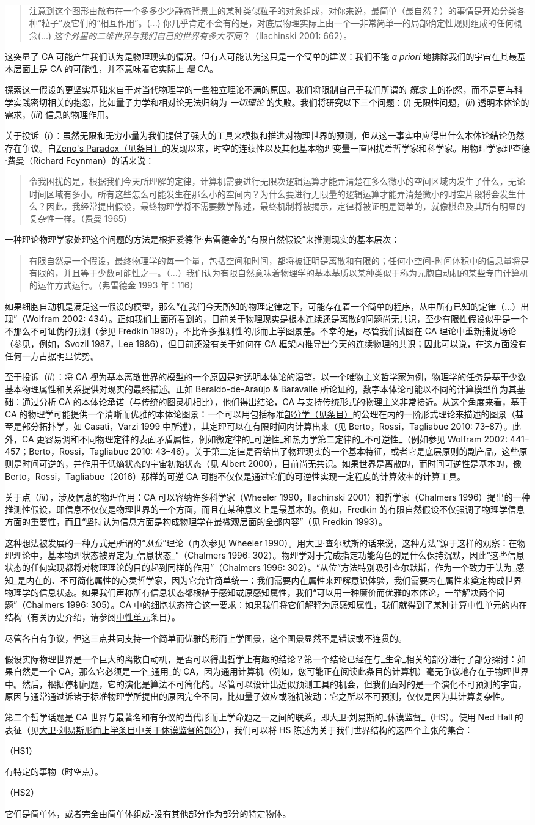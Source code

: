 > 注意到这个图形由散布在一个多多少少静态背景上的某种类似粒子的对象组成，对你来说，最简单（最自然？）的事情是开始分类各种“粒子”及它们的“相互作用”。(...) 你几乎肯定不会有的是，对底层物理实际上由一个—非常简单—的局部确定性规则组成的任何概念(...) _这个外星的二维世界与我们自己的世界有多大不同_？（Ilachinski 2001: 662）。

这突显了 CA 可能产生我们认为是物理现实的情况。但有人可能认为这只是一个简单的建议：我们不能 _a priori_ 地排除我们的宇宙在其最基本层面上是 CA 的可能性，并不意味着它实际上 _是_ CA。

探索这一假设的更坚实基础来自于对当代物理学的一些独立理论不满的原因。我们将限制自己于我们所谓的 _概念_ 上的抱怨，而不是更与科学实践密切相关的抱怨，比如量子力学和相对论无法归纳为 _一切理论_ 的失败。我们将研究以下三个问题：(_i_) 无限性问题，(_ii_) 透明本体论的需求，(_iii_) 信息的物理作用。

关于投诉（_i_）：虽然无限和无穷小量为我们提供了强大的工具来模拟和推进对物理世界的预测，但从这一事实中应得出什么本体论结论仍然存在争议。自[Zeno's Paradox（见条目）](https://plato.stanford.edu/entries/paradox-zeno/)的发现以来，时空的连续性以及其他基本物理变量一直困扰着哲学家和科学家。用物理学家理查德·费曼（Richard Feynman）的话来说：

> 令我困扰的是，根据我们今天所理解的定律，计算机需要进行无限次逻辑运算才能弄清楚在多么微小的空间区域内发生了什么，无论时间区域有多小。所有这些怎么可能发生在那么小的空间内？为什么要进行无限量的逻辑运算才能弄清楚微小的时空片段将会发生什么？因此，我经常提出假设，最终物理学将不需要数学陈述，最终机制将被揭示，定律将被证明是简单的，就像棋盘及其所有明显的复杂性一样。（费曼 1965）

一种理论物理学家处理这个问题的方法是根据爱德华·弗雷德金的“有限自然假设”来推测现实的基本层次：

> 有限自然是一个假设，最终物理学的每一个量，包括空间和时间，都将被证明是离散和有限的；任何小空间-时间体积中的信息量将是有限的，并且等于少数可能性之一。（...）我们认为有限自然意味着物理学的基本基质以某种类似于称为元胞自动机的某些专门计算机的运作方式运行。（弗雷德金 1993 年：116）

如果细胞自动机是满足这一假设的模型，那么“在我们今天所知的物理定律之下，可能存在着一个简单的程序，从中所有已知的定律（...）出现”（Wolfram 2002: 434）。正如我们上面所看到的，目前关于物理现实是根本连续还是离散的问题尚无共识，至少有限性假设似乎是一个不那么不可证伪的预测（参见 Fredkin 1990），不比许多推测性的形而上学图景差。不幸的是，尽管我们试图在 CA 理论中重新捕捉场论（参见，例如，Svozil 1987，Lee 1986），但目前还没有关于如何在 CA 框架内推导出今天的连续物理的共识；因此可以说，在这方面没有任何一方占据明显优势。

至于投诉（_ii_）：将 CA 视为基本离散世界的模型的一个原因是对透明本体论的渴望。以一个唯物主义哲学家为例，物理学的任务是基于少数基本物理属性和关系提供对现实的最终描述。正如 Beraldo-de-Araújo & Baravalle 所论证的，数字本体论可能以不同的计算模型作为其基础：通过分析 CA 的本体论承诺（与传统的图灵机相比），他们得出结论，CA 与支持传统形式的物理主义非常接近。从这个角度来看，基于 CA 的物理学可能提供一个清晰而优雅的本体论图景：一个可以用包括标准[部分学（见条目）](https://plato.stanford.edu/entries/mereology/)的公理在内的一阶形式理论来描述的图景（甚至是部分拓扑学，如 Casati，Varzi 1999 中所述），其定理可以在有限时间内计算出来（见 Berto，Rossi，Tagliabue 2010: 73–87）。此外，CA 更容易调和不同物理定律的表面矛盾属性，例如微定律的_可逆性_和热力学第二定律的_不可逆性_（例如参见 Wolfram 2002: 441–457；Berto，Rossi，Tagliabue 2010: 43–46）。关于第二定律是否给出了物理现实的一个基本特征，或者它是底层原则的副产品，这些原则是时间可逆的，并作用于低熵状态的宇宙初始状态（见 Albert 2000），目前尚无共识。如果世界是离散的，而时间可逆性是基本的，像 Berto，Rossi，Tagliabue（2016）那样的可逆 CA 可能不仅仅是通过它们的可逆性实现一定程度的计算效率的计算工具。

关于点（_iii_），涉及信息的物理作用：CA 可以容纳许多科学家（Wheeler 1990，Ilachinski 2001）和哲学家（Chalmers 1996）提出的一种推测性假设，即信息不仅仅是物理世界的一个方面，而且在某种意义上是最基本的。例如，Fredkin 的有限自然假设不仅强调了物理学信息方面的重要性，而且“坚持认为信息方面是构成物理学在最微观层面的全部内容”（见 Fredkin 1993）。

这种想法被发展的一种方式是所谓的“_从位_”理论（再次参见 Wheeler 1990）。用大卫·查尔默斯的话来说，这种方法“源于这样的观察：在物理理论中，基本物理状态被界定为_信息状态_”（Chalmers 1996: 302）。物理学对于完成指定功能角色的是什么保持沉默，因此“这些信息状态的任何实现都将对物理理论的目的起到同样的作用”（Chalmers 1996: 302）。“从位”方法特别吸引查尔默斯，作为一个致力于认为_感知_是内在的、不可简化属性的心灵哲学家，因为它允许简单统一：我们需要内在属性来理解意识体验，我们需要内在属性来奠定构成世界物理学的信息状态。如果我们声称所有信息状态都根植于感知或原感知属性，我们“可以用一种廉价而优雅的本体论，一举解决两个问题”（Chalmers 1996: 305）。CA 中的细胞状态符合这一要求：如果我们将它们解释为原感知属性，我们就得到了某种计算中性单元的内在结构（有关历史介绍，请参阅[中性单元](https://plato.stanford.edu/entries/neutral-monism/)条目）。

尽管各自有争议，但这三点共同支持一个简单而优雅的形而上学图景，这个图景显然不是错误或不连贯的。

假设实际物理世界是一个巨大的离散自动机，是否可以得出哲学上有趣的结论？第一个结论已经在与_生命_相关的部分进行了部分探讨：如果自然是一个 CA，那么它必须是一个_通用_的 CA，因为通用计算机（例如，您可能正在阅读此条目的计算机）毫无争议地存在于物理世界中。然后，根据停机问题，它的演化是算法不可简化的。尽管可以设计出近似预测工具的机会，但我们面对的是一个演化不可预测的宇宙，原因与通常通过诉诸于标准物理学所提出的原因完全不同，比如量子效应或随机波动：它之所以不可预测，仅仅是因为其计算复杂性。

第二个哲学话题是 CA 世界与最著名和有争议的当代形而上学命题之一之间的联系，即大卫·刘易斯的_休谟监督_（HS）。使用 Ned Hall 的表征（见[大卫·刘易斯形而上学条目中关于休谟监督的部分](https://plato.stanford.edu/entries/lewis-metaphysics/#HumSup)），我们可以将 HS 陈述为关于我们世界结构的这四个主张的集合：

（HS1）

有特定的事物（时空点）。

（HS2）

它们是简单体，或者完全由简单体组成-没有其他部分作为部分的特定物体。
